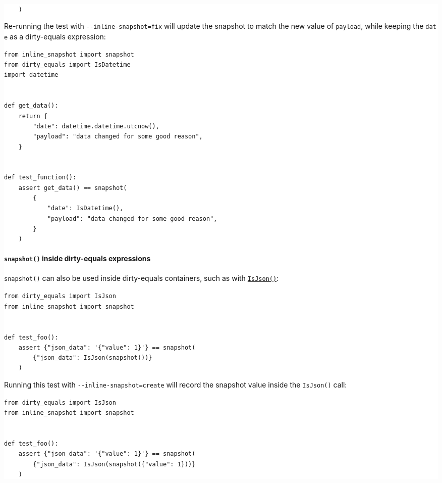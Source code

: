 ```
    )

```

Re-running the test with `--inline-snapshot=fix` will update the snapshot to match the new value of `payload`, while keeping the `date` as a dirty-equals expression:

```
from inline_snapshot import snapshot
from dirty_equals import IsDatetime
import datetime


def get_data():
    return {
        "date": datetime.datetime.utcnow(),
        "payload": "data changed for some good reason",
    }


def test_function():
    assert get_data() == snapshot(
        {
            "date": IsDatetime(),
            "payload": "data changed for some good reason",
        }
    )

```

#### `snapshot()` inside dirty-equals expressions

`snapshot()` can also be used inside dirty-equals containers, such as with [`IsJson()`](https://dirty-equals.helpmanual.io/latest/types/other/#dirty_equals.IsJson):

```
from dirty_equals import IsJson
from inline_snapshot import snapshot


def test_foo():
    assert {"json_data": '{"value": 1}'} == snapshot(
        {"json_data": IsJson(snapshot())}
    )

```

Running this test with `--inline-snapshot=create` will record the snapshot value inside the `IsJson()` call:

```
from dirty_equals import IsJson
from inline_snapshot import snapshot


def test_foo():
    assert {"json_data": '{"value": 1}'} == snapshot(
        {"json_data": IsJson(snapshot({"value": 1}))}
    )

```
